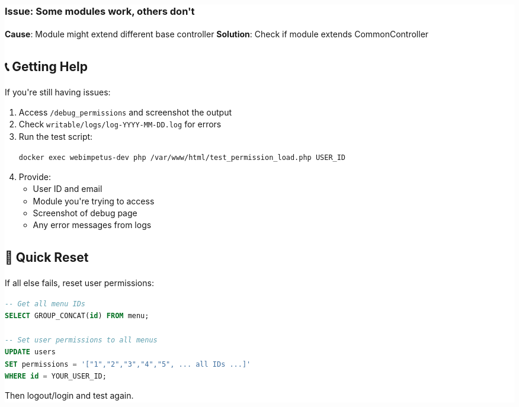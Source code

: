 ### Issue: Some modules work, others don't
**Cause**: Module might extend different base controller
**Solution**: Check if module extends CommonController

## 📞 Getting Help

If you're still having issues:

1. Access `/debug_permissions` and screenshot the output
2. Check `writable/logs/log-YYYY-MM-DD.log` for errors
3. Run the test script:
   ```bash
   docker exec webimpetus-dev php /var/www/html/test_permission_load.php USER_ID
   ```
4. Provide:
   - User ID and email
   - Module you're trying to access
   - Screenshot of debug page
   - Any error messages from logs

## 🔄 Quick Reset

If all else fails, reset user permissions:

```sql
-- Get all menu IDs
SELECT GROUP_CONCAT(id) FROM menu;

-- Set user permissions to all menus
UPDATE users
SET permissions = '["1","2","3","4","5", ... all IDs ...]'
WHERE id = YOUR_USER_ID;
```

Then logout/login and test again.
